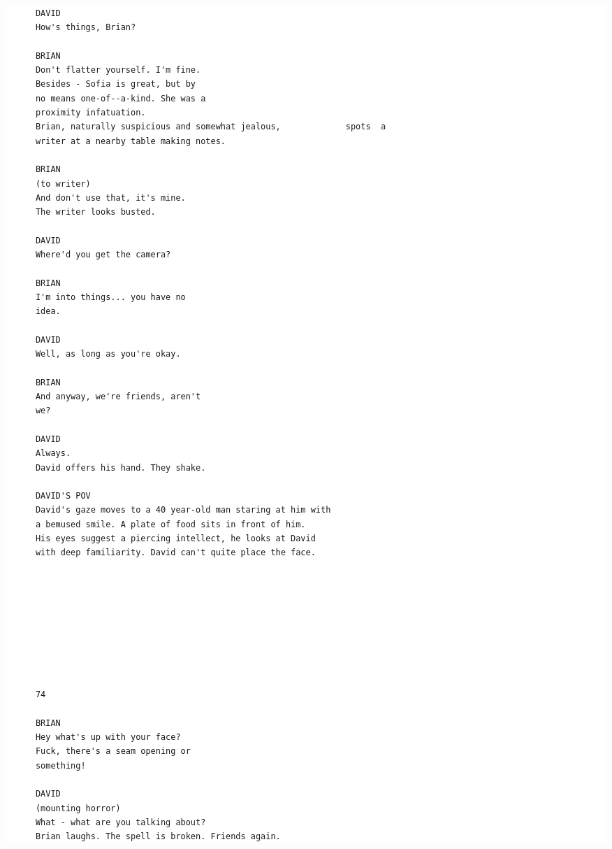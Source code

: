           DAVID
          How's things, Brian?

          BRIAN
          Don't flatter yourself. I'm fine.
          Besides - Sofia is great, but by
          no means one-of--a-kind. She was a
          proximity infatuation.
          Brian, naturally suspicious and somewhat jealous,             spots  a
          writer at a nearby table making notes.

          BRIAN
          (to writer)
          And don't use that, it's mine.
          The writer looks busted.

          DAVID
          Where'd you get the camera?

          BRIAN
          I'm into things... you have no
          idea.

          DAVID
          Well, as long as you're okay.

          BRIAN
          And anyway, we're friends, aren't
          we?

          DAVID
          Always.
          David offers his hand. They shake.

          DAVID'S POV
          David's gaze moves to a 40 year-old man staring at him with
          a bemused smile. A plate of food sits in front of him.
          His eyes suggest a piercing intellect, he looks at David
          with deep familiarity. David can't quite place the face.

          

          

          

          

          74

          BRIAN
          Hey what's up with your face?
          Fuck, there's a seam opening or
          something!

          DAVID
          (mounting horror)
          What - what are you talking about?
          Brian laughs. The spell is broken. Friends again.
